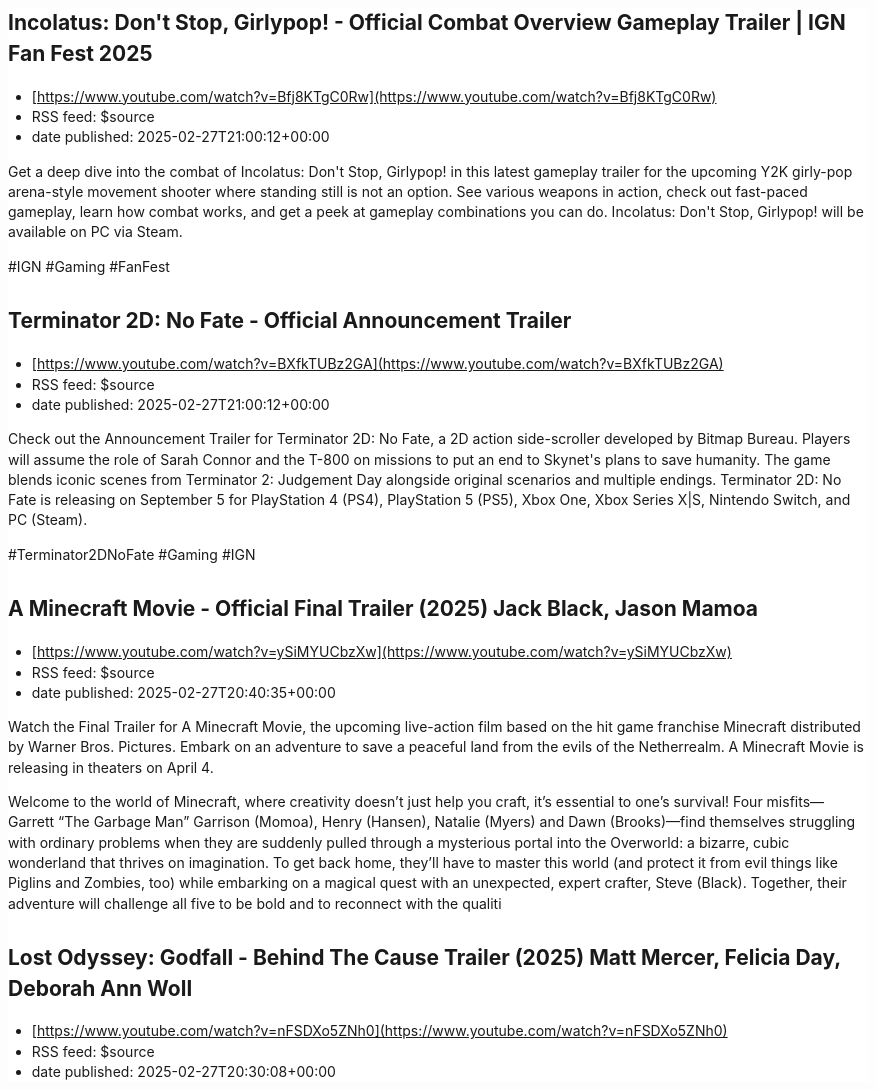 ## Incolatus: Don't Stop, Girlypop! - Official Combat Overview Gameplay Trailer | IGN Fan Fest 2025
 - [https://www.youtube.com/watch?v=Bfj8KTgC0Rw](https://www.youtube.com/watch?v=Bfj8KTgC0Rw)
 - RSS feed: $source
 - date published: 2025-02-27T21:00:12+00:00

Get a deep dive into the combat of Incolatus: Don't Stop, Girlypop! in this latest gameplay trailer for the upcoming Y2K girly-pop arena-style movement shooter where standing still is not an option. See various weapons in action, check out fast-paced gameplay, learn how combat works, and get a peek at gameplay combinations you can do. Incolatus: Don't Stop, Girlypop! will be available on PC via Steam.

#IGN #Gaming #FanFest

## Terminator 2D: No Fate - Official Announcement Trailer
 - [https://www.youtube.com/watch?v=BXfkTUBz2GA](https://www.youtube.com/watch?v=BXfkTUBz2GA)
 - RSS feed: $source
 - date published: 2025-02-27T21:00:12+00:00

Check out the Announcement Trailer for Terminator 2D: No Fate, a 2D action side-scroller developed by Bitmap Bureau. Players will assume the role of Sarah Connor and the T-800 on missions to put an end to Skynet's plans to save humanity. The game blends iconic scenes from Terminator 2: Judgement Day alongside original scenarios and multiple endings. Terminator 2D: No Fate is releasing on September 5 for PlayStation 4 (PS4), PlayStation 5 (PS5), Xbox One, Xbox Series X|S, Nintendo Switch, and PC (Steam).

#Terminator2DNoFate #Gaming #IGN

## A Minecraft Movie - Official Final Trailer (2025) Jack Black, Jason Mamoa
 - [https://www.youtube.com/watch?v=ySiMYUCbzXw](https://www.youtube.com/watch?v=ySiMYUCbzXw)
 - RSS feed: $source
 - date published: 2025-02-27T20:40:35+00:00

Watch the Final Trailer for A Minecraft Movie, the upcoming live-action film based on the hit game franchise Minecraft distributed by Warner Bros. Pictures. Embark on an adventure to save a peaceful land from the evils of the Netherrealm. A Minecraft Movie is releasing in theaters on April 4.

Welcome to the world of Minecraft, where creativity doesn’t just help you craft, it’s essential to one’s survival! Four misfits—Garrett “The Garbage Man” Garrison (Momoa), Henry (Hansen), Natalie (Myers) and Dawn (Brooks)—find themselves struggling with ordinary problems when they are suddenly pulled through a mysterious portal into the Overworld: a bizarre, cubic wonderland that thrives on imagination. To get back home, they’ll have to master this world (and protect it from evil things like Piglins and Zombies, too) while embarking on a magical quest with an unexpected, expert crafter, Steve (Black). Together, their adventure will challenge all five to be bold and to reconnect with the qualiti

## Lost Odyssey: Godfall - Behind The Cause Trailer (2025) Matt Mercer, Felicia Day, Deborah Ann Woll
 - [https://www.youtube.com/watch?v=nFSDXo5ZNh0](https://www.youtube.com/watch?v=nFSDXo5ZNh0)
 - RSS feed: $source
 - date published: 2025-02-27T20:30:08+00:00
